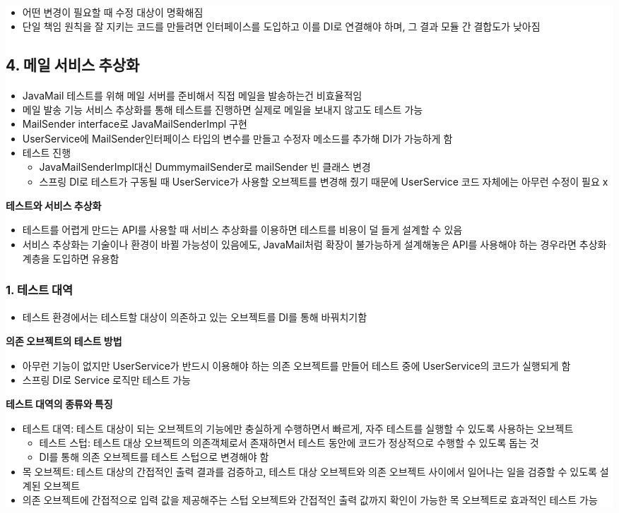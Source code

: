 - 어떤 변경이 필요할 때 수정 대상이 명확해짐
- 단일 책임 원칙을 잘 지키는 코드를 만들려면 인터페이스를 도입하고 이를 DI로 연결해야 하며, 그 결과 모듈 간 결합도가 낮아짐

## 4. 메일 서비스 추상화

- JavaMail 테스트를 위해 메일 서버를 준비해서 직접 메일을 발송하는건 비효율적임
- 메일 발송 기능 서비스 추상화를 통해 테스트를 진행하면 실제로 메일을 보내지 않고도 테스트 가능
- MailSender interface로 JavaMailSenderImpl 구현
- UserService에 MailSender인터페이스 타입의 변수를 만들고 수정자 메소드를 추가해 DI가 가능하게 함
- 테스트 진행
    - JavaMailSenderImpl대신 DummymailSender로 mailSender 빈 클래스 변경
    - 스프링 DI로 테스트가 구동될 때 UserService가 사용할 오브젝트를 변경해 줬기 때문에 UserService 코드 자체에는 아무런 수정이 필요 x

**테스트와 서비스 추상화**

- 테스트를 어렵게 만드는 API를 사용할 때 서비스 추상화를 이용하면 테스트를 비용이 덜 들게 설계할 수 있음
- 서비스 추상화는 기술이나 환경이 바뀔 가능성이 있음에도, JavaMail처럼 확장이 불가능하게 설계해놓은 API를 사용해야 하는 경우라면 추상화 계층을 도입하면 유용함

### 1. 테스트 대역

- 테스트 환경에서는 테스트할 대상이 의존하고 있는 오브젝트를 DI를 통해 바꿔치기함

**의존 오브젝트의 테스트 방법**

- 아무런 기능이 없지만 UserService가 반드시 이용해야 하는 의존 오브젝트를 만들어 테스트 중에 UserService의 코드가 실행되게 함
- 스프링 DI로 Service 로직만 테스트 가능

**테스트 대역의 종류와 특징**

- 테스트 대역: 테스트 대상이 되는 오브젝트의 기능에만 충실하게 수행하면서 빠르게, 자주 테스트를 실행할 수 있도록 사용하는 오브젝트
    - 테스트 스텁: 테스트 대상 오브젝트의 의존객체로서 존재하면서 테스트 동안에 코드가 정상적으로 수행할 수 있도록 돕는 것
    - DI를 통해 의존 오브젝트를 테스트 스텁으로 변경해야 함
- 목 오브젝트: 테스트 대상의 간접적인 출력 결과를 검증하고, 테스트 대상 오브젝트와 의존 오브젝트 사이에서 일어나는 일을 검증할 수 있도록 설계된 오브젝트
- 의존 오브젝트에 간접적으로 입력 값을 제공해주는 스텁 오브젝트와 간접적인 출력 값까지 확인이 가능한 목 오브젝트로 효과적인 테스트 가능